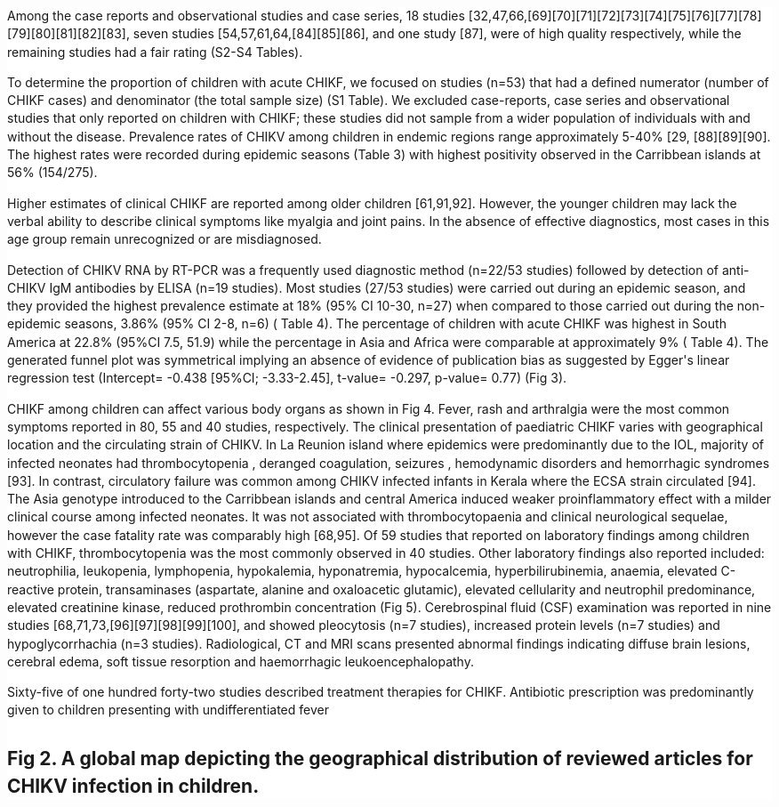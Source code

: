 Among the case reports and observational studies and case series, 18 studies [32,47,66,[69][70][71][72][73][74][75][76][77][78][79][80][81][82][83], seven studies [54,57,61,64,[84][85][86], and one study [87], were of high quality respectively, while the remaining studies had a fair rating (S2-S4 Tables).

To determine the proportion of children with acute CHIKF, we focused on studies (n=53) that had a defined numerator (number of CHIKF cases) and denominator (the total sample size) (S1 Table). We excluded case-reports, case series and observational studies that only reported on children with CHIKF; these studies did not sample from a wider population of individuals with and without the disease. Prevalence rates of CHIKV among children in endemic regions range approximately 5-40% [29, [88][89][90]. The highest rates were recorded during epidemic seasons (Table 3) with highest positivity observed in the Carribbean islands at 56% (154/275).

Higher estimates of clinical CHIKF are reported among older children [61,91,92]. However, the younger children may lack the verbal ability to describe clinical symptoms like myalgia and joint pains. In the absence of effective diagnostics, most cases in this age group remain unrecognized or are misdiagnosed.

Detection of CHIKV RNA by RT-PCR was a frequently used diagnostic method (n=22/53 studies) followed by detection of anti-CHIKV IgM antibodies by ELISA (n=19 studies). Most studies (27/53 studies) were carried out during an epidemic season, and they provided the highest prevalence estimate at 18% (95% CI 10-30, n=27) when compared to those carried out during the non-epidemic seasons, 3.86% (95% CI 2-8, n=6) ( Table 4). The percentage of children with acute CHIKF was highest in South America at 22.8% (95%CI 7.5, 51.9) while the percentage in Asia and Africa were comparable at approximately 9% ( Table 4). The generated funnel plot was symmetrical implying an absence of evidence of publication bias as suggested by Egger's linear regression test (Intercept= -0.438 [95%CI; -3.33-2.45], t-value= -0.297, p-value= 0.77) (Fig 3).

CHIKF among children can affect various body organs as shown in Fig 4. Fever, rash and arthralgia were the most common symptoms reported in 80, 55 and 40 studies, respectively. The clinical presentation of paediatric CHIKF varies with geographical location and the circulating strain of CHIKV. In La Reunion island where epidemics were predominantly due to the IOL, majority of infected neonates had thrombocytopenia , deranged coagulation, seizures ,  hemodynamic disorders and hemorrhagic syndromes [93]. In contrast, circulatory failure was common among CHIKV infected infants in Kerala where the ECSA strain circulated [94]. The Asia genotype introduced to the Carribbean islands and central America induced weaker proinflammatory effect with a milder clinical course among infected neonates. It was not associated with thrombocytopaenia and clinical neurological sequelae, however the case fatality rate was comparably high [68,95]. Of 59 studies that reported on laboratory findings among children with CHIKF, thrombocytopenia was the most commonly observed in 40 studies. Other laboratory findings also reported included: neutrophilia, leukopenia, lymphopenia, hypokalemia, hyponatremia, hypocalcemia, hyperbilirubinemia, anaemia, elevated C-reactive protein, transaminases (aspartate, alanine and oxaloacetic glutamic), elevated cellularity and neutrophil predominance, elevated creatinine kinase, reduced prothrombin concentration (Fig 5). Cerebrospinal fluid (CSF) examination was reported in nine studies [68,71,73,[96][97][98][99][100], and showed pleocytosis (n=7 studies), increased protein levels (n=7 studies) and hypoglycorrhachia (n=3 studies). Radiological, CT and MRI scans presented abnormal findings indicating diffuse brain lesions, cerebral edema, soft tissue resorption and haemorrhagic leukoencephalopathy.

Sixty-five of one hundred forty-two studies described treatment therapies for CHIKF. Antibiotic prescription was predominantly given to children presenting with undifferentiated fever


## Fig 2. A global map depicting the geographical distribution of reviewed articles for CHIKV infection in children.
